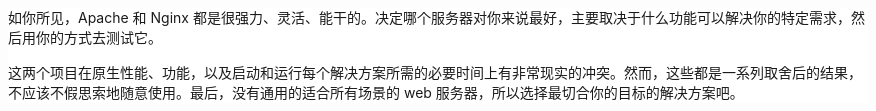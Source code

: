 如你所见，Apache 和 Nginx 都是很强力、灵活、能干的。决定哪个服务器对你来说最好，主要取决于什么功能可以解决你的特定需求，然后用你的方式去测试它。

这两个项目在原生性能、功能，以及启动和运行每个解决方案所需的必要时间上有非常现实的冲突。然而，这些都是一系列取舍后的结果，不应该不假思索地随意使用。最后，没有通用的适合所有场景的 web 服务器，所以选择最切合你的目标的解决方案吧。




[origin]: https://www.digitalocean.com/community/tutorials/apache-vs-nginx-practical-considerations
[figure-caption]: http://ww2.sinaimg.cn/large/006aQyYMgw1excaa6aeflj30ku0afwis.jpg

